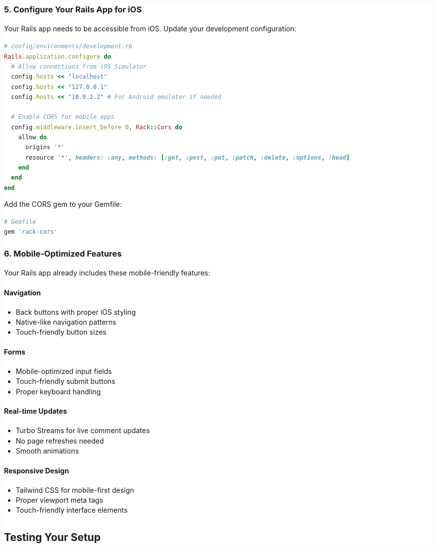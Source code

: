 ### 5. Configure Your Rails App for iOS

Your Rails app needs to be accessible from iOS. Update your development configuration:

```ruby
# config/environments/development.rb
Rails.application.configure do
  # Allow connections from iOS Simulator
  config.hosts << "localhost"
  config.hosts << "127.0.0.1"
  config.hosts << "10.0.2.2" # For Android emulator if needed
  
  # Enable CORS for mobile apps
  config.middleware.insert_before 0, Rack::Cors do
    allow do
      origins '*'
      resource '*', headers: :any, methods: [:get, :post, :put, :patch, :delete, :options, :head]
    end
  end
end
```

Add the CORS gem to your Gemfile:

```ruby
# Gemfile
gem 'rack-cors'
```

### 6. Mobile-Optimized Features

Your Rails app already includes these mobile-friendly features:

#### Navigation
- Back buttons with proper iOS styling
- Native-like navigation patterns
- Touch-friendly button sizes

#### Forms
- Mobile-optimized input fields
- Touch-friendly submit buttons
- Proper keyboard handling

#### Real-time Updates
- Turbo Streams for live comment updates
- No page refreshes needed
- Smooth animations

#### Responsive Design
- Tailwind CSS for mobile-first design
- Proper viewport meta tags
- Touch-friendly interface elements

## Testing Your Setup
